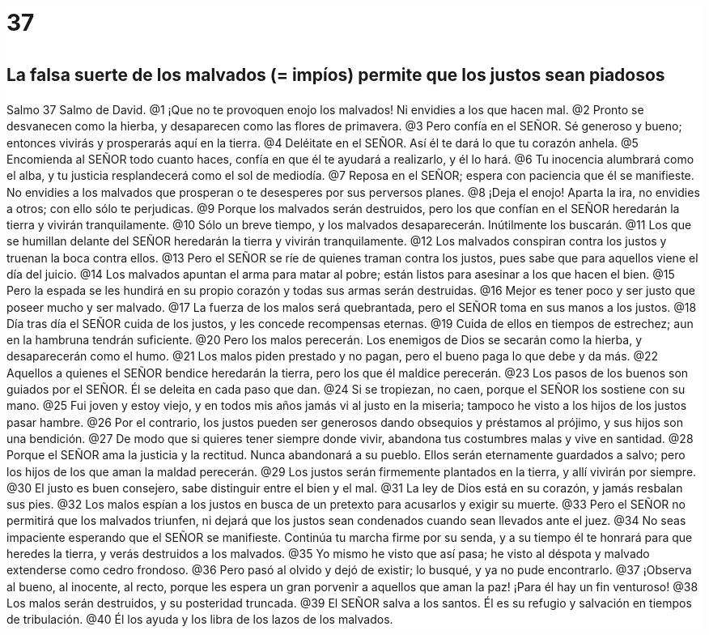 # 37 
## La falsa suerte de los malvados (= impíos) permite que los justos sean piadosos
Salmo 37 Salmo de David. @1 ¡Que no te provoquen enojo los malvados! Ni envidies a los que hacen mal. @2 Pronto se desvanecen como la hierba, y desaparecen como las flores de primavera. 
@3 Pero confía en el SEÑOR. Sé generoso y bueno; entonces vivirás y prosperarás aquí en la tierra. @4 Deléitate en el SEÑOR. Así él te dará lo que tu corazón anhela. 
@5 Encomienda al SEÑOR todo cuanto haces, confía en que él te ayudará a realizarlo, y él lo hará. 
@6 Tu inocencia alumbrará como el alba, y tu justicia resplandecerá como el sol de mediodía. @7 Reposa en el SEÑOR; espera con paciencia que él se manifieste. No envidies a los malvados que prosperan o te desesperes por sus perversos planes. 
@8 ¡Deja el enojo! Aparta la ira, no envidies a otros; con ello sólo te perjudicas. 
@9 Porque los malvados serán destruidos, pero los que confían en el SEÑOR heredarán la tierra y vivirán tranquilamente. 
@10 Sólo un breve tiempo, y los malvados desaparecerán. Inútilmente los buscarán. 
@11 Los que se humillan delante del SEÑOR heredarán la tierra y vivirán tranquilamente. @12 Los malvados conspiran contra los justos y truenan la boca contra ellos. 
@13 Pero el SEÑOR se ríe de quienes traman contra los justos, pues sabe que para aquellos viene el día del juicio. 
@14 Los malvados apuntan el arma para matar al pobre; están listos para asesinar a los que hacen el bien. 
@15 Pero la espada se les hundirá en su propio corazón y todas sus armas serán destruidas. @16 Mejor es tener poco y ser justo que poseer mucho y ser malvado. 
@17 La fuerza de los malos será quebrantada, pero el SEÑOR toma en sus manos a los justos. @18 Día tras día el SEÑOR cuida de los justos, y les concede recompensas eternas. 
@19 Cuida de ellos en tiempos de estrechez; aun en la hambruna tendrán suficiente. 
@20 Pero los malos perecerán. Los enemigos de Dios se secarán como la hierba, y desaparecerán como el humo. 
@21 Los malos piden prestado y no pagan, pero el bueno paga lo que debe y da más. 
@22 Aquellos a quienes el SEÑOR bendice heredarán la tierra, pero los que él maldice perecerán. @23 Los pasos de los buenos son guiados por el SEÑOR. Él se deleita en cada paso que dan. 
@24 Si se tropiezan, no caen, porque el SEÑOR los sostiene con su mano. @25 Fui joven y estoy viejo, y en todos mis años jamás vi al justo en la miseria; tampoco he visto a los hijos de los justos pasar hambre. 
@26 Por el contrario, los justos pueden ser generosos dando obsequios y préstamos al prójimo, y sus hijos son una bendición. @27 De modo que si quieres tener siempre donde vivir, abandona tus costumbres malas y vive en santidad. 
@28 Porque el SEÑOR ama la justicia y la rectitud. Nunca abandonará a su pueblo. Ellos serán eternamente guardados a salvo; pero los hijos de los que aman la maldad perecerán. @29 Los justos serán firmemente plantados en la tierra, y allí vivirán por siempre. 
@30 El justo es buen consejero, sabe distinguir entre el bien y el mal. 
@31 La ley de Dios está en su corazón, y jamás resbalan sus pies. @32 Los malos espían a los justos en busca de un pretexto para acusarlos y exigir su muerte. 
@33 Pero el SEÑOR no permitirá que los malvados triunfen, ni dejará que los justos sean condenados cuando sean llevados ante el juez. @34 No seas impaciente esperando que el SEÑOR se manifieste. Continúa tu marcha firme por su senda, y a su tiempo él te honrará para que heredes la tierra, y verás destruidos a los malvados. 
@35 Yo mismo he visto que así pasa; he visto al déspota y malvado extenderse como cedro frondoso. 
@36 Pero pasó al olvido y dejó de existir; lo busqué, y ya no pude encontrarlo. 
@37 ¡Observa al bueno, al inocente, al recto, porque les espera un gran porvenir a aquellos que aman la paz! ¡Para él hay un fin venturoso! 
@38 Los malos serán destruidos, y su posteridad truncada. @39 El SEÑOR salva a los santos. Él es su refugio y salvación en tiempos de tribulación. 
@40 Él los ayuda y los libra de los lazos de los malvados. 
